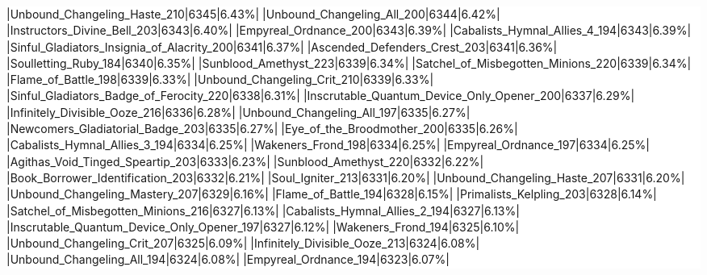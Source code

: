 |Unbound_Changeling_Haste_210|6345|6.43%|
|Unbound_Changeling_All_200|6344|6.42%|
|Instructors_Divine_Bell_203|6343|6.40%|
|Empyreal_Ordnance_200|6343|6.39%|
|Cabalists_Hymnal_Allies_4_194|6343|6.39%|
|Sinful_Gladiators_Insignia_of_Alacrity_200|6341|6.37%|
|Ascended_Defenders_Crest_203|6341|6.36%|
|Soulletting_Ruby_184|6340|6.35%|
|Sunblood_Amethyst_223|6339|6.34%|
|Satchel_of_Misbegotten_Minions_220|6339|6.34%|
|Flame_of_Battle_198|6339|6.33%|
|Unbound_Changeling_Crit_210|6339|6.33%|
|Sinful_Gladiators_Badge_of_Ferocity_220|6338|6.31%|
|Inscrutable_Quantum_Device_Only_Opener_200|6337|6.29%|
|Infinitely_Divisible_Ooze_216|6336|6.28%|
|Unbound_Changeling_All_197|6335|6.27%|
|Newcomers_Gladiatorial_Badge_203|6335|6.27%|
|Eye_of_the_Broodmother_200|6335|6.26%|
|Cabalists_Hymnal_Allies_3_194|6334|6.25%|
|Wakeners_Frond_198|6334|6.25%|
|Empyreal_Ordnance_197|6334|6.25%|
|Agithas_Void_Tinged_Speartip_203|6333|6.23%|
|Sunblood_Amethyst_220|6332|6.22%|
|Book_Borrower_Identification_203|6332|6.21%|
|Soul_Igniter_213|6331|6.20%|
|Unbound_Changeling_Haste_207|6331|6.20%|
|Unbound_Changeling_Mastery_207|6329|6.16%|
|Flame_of_Battle_194|6328|6.15%|
|Primalists_Kelpling_203|6328|6.14%|
|Satchel_of_Misbegotten_Minions_216|6327|6.13%|
|Cabalists_Hymnal_Allies_2_194|6327|6.13%|
|Inscrutable_Quantum_Device_Only_Opener_197|6327|6.12%|
|Wakeners_Frond_194|6325|6.10%|
|Unbound_Changeling_Crit_207|6325|6.09%|
|Infinitely_Divisible_Ooze_213|6324|6.08%|
|Unbound_Changeling_All_194|6324|6.08%|
|Empyreal_Ordnance_194|6323|6.07%|